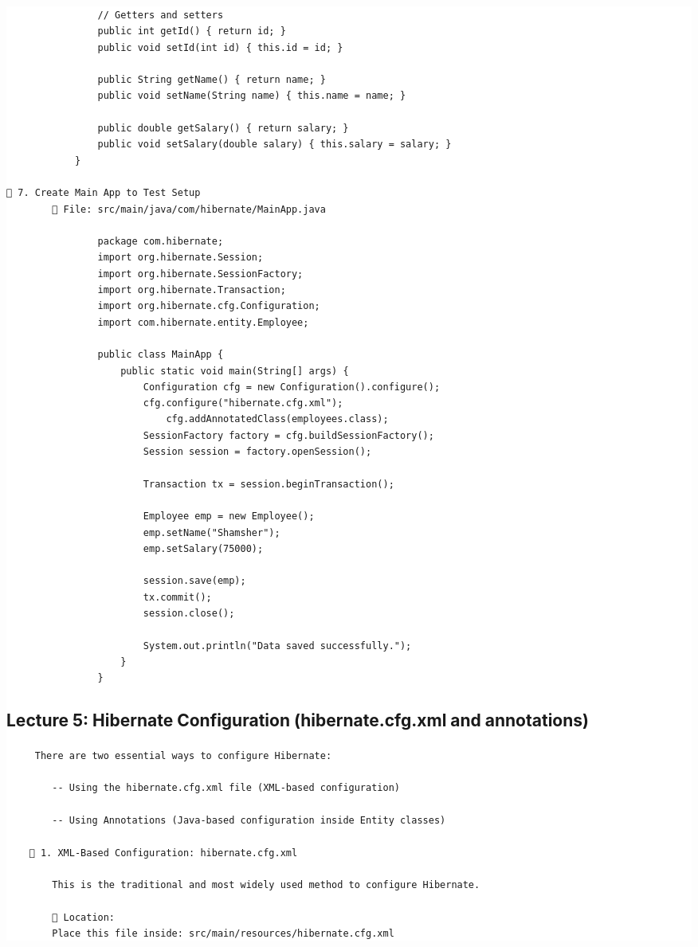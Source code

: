 				    // Getters and setters
				    public int getId() { return id; }
				    public void setId(int id) { this.id = id; }
				
				    public String getName() { return name; }
				    public void setName(String name) { this.name = name; }
				
				    public double getSalary() { return salary; }
				    public void setSalary(double salary) { this.salary = salary; }
				}
				
	🔷 7. Create Main App to Test Setup
			📁 File: src/main/java/com/hibernate/MainApp.java
			
					package com.hibernate;
					import org.hibernate.Session;
					import org.hibernate.SessionFactory;
					import org.hibernate.Transaction;
					import org.hibernate.cfg.Configuration;
					import com.hibernate.entity.Employee;
					
					public class MainApp {
					    public static void main(String[] args) {
					        Configuration cfg = new Configuration().configure();
					        cfg.configure("hibernate.cfg.xml");
    							cfg.addAnnotatedClass(employees.class);
					        SessionFactory factory = cfg.buildSessionFactory();
					        Session session = factory.openSession();
					
					        Transaction tx = session.beginTransaction();
					
					        Employee emp = new Employee();
					        emp.setName("Shamsher");
					        emp.setSalary(75000);
					
					        session.save(emp);
					        tx.commit();
					        session.close();
					
					        System.out.println("Data saved successfully.");
					    }
					}
					
## Lecture 5: Hibernate Configuration (hibernate.cfg.xml and annotations)
		 There are two essential ways to configure Hibernate:
		 
			-- Using the hibernate.cfg.xml file (XML-based configuration)

			-- Using Annotations (Java-based configuration inside Entity classes)
			
		🔷 1. XML-Based Configuration: hibernate.cfg.xml
		
			This is the traditional and most widely used method to configure Hibernate.
			
			📁 Location:
			Place this file inside: src/main/resources/hibernate.cfg.xml
			